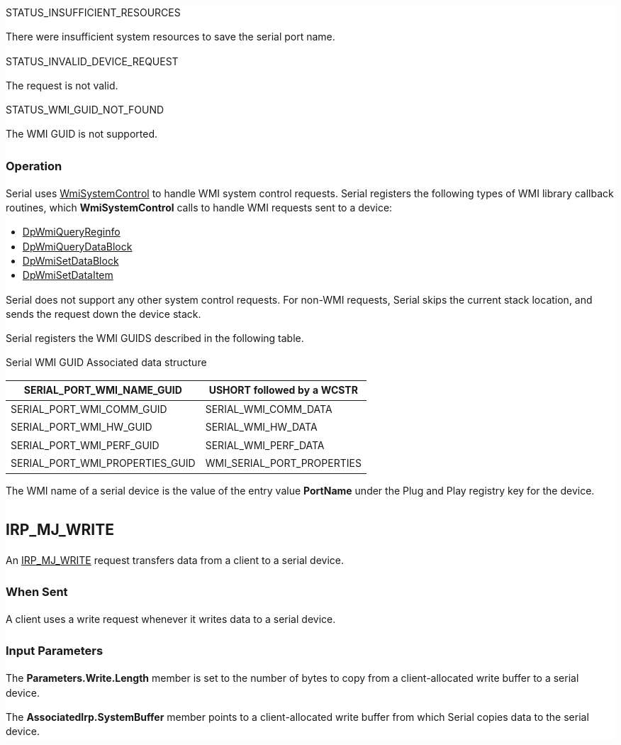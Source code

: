 STATUS_INSUFFICIENT_RESOURCES 

There were insufficient system resources to save the serial port name.

STATUS_INVALID_DEVICE_REQUEST 

The request is not valid.

STATUS_WMI_GUID_NOT_FOUND 

The WMI GUID is not supported.

### Operation
Serial uses [WmiSystemControl](https://msdn.microsoft.com/en-us/library/windows/hardware/ff565834.aspx) to handle WMI system control requests. Serial registers the following types of WMI library callback routines, which **WmiSystemControl** calls to handle WMI requests sent to a device:

* [DpWmiQueryReginfo](https://msdn.microsoft.com/en-us/library/windows/hardware/ff544097.aspx)
* [DpWmiQueryDataBlock](https://msdn.microsoft.com/en-us/library/windows/hardware/ff544096.aspx)
* [DpWmiSetDataBlock](https://msdn.microsoft.com/en-us/library/windows/hardware/ff544104.aspx)
* [DpWmiSetDataItem](https://msdn.microsoft.com/en-us/library/windows/hardware/ff544108.aspx)

Serial does not support any other system control requests. For non-WMI requests, Serial skips the current stack location, and sends the request down the device stack.

Serial registers the WMI GUIDS described in the following table.

Serial WMI GUID Associated data structure 

| SERIAL_PORT_WMI_NAME_GUID | USHORT followed by a WCSTR |
| ------------------------- | -------------------------- |
| SERIAL_PORT_WMI_COMM_GUID | SERIAL_WMI_COMM_DATA |
| SERIAL_PORT_WMI_HW_GUID | SERIAL_WMI_HW_DATA |
| SERIAL_PORT_WMI_PERF_GUID | SERIAL_WMI_PERF_DATA |
| SERIAL_PORT_WMI_PROPERTIES_GUID | WMI_SERIAL_PORT_PROPERTIES |


The WMI name of a serial device is the value of the entry value **PortName** under the Plug and Play registry key for the device.


## IRP_MJ_WRITE
An [IRP_MJ_WRITE](https://msdn.microsoft.com/en-us/library/windows/hardware/ff550819.aspx) request transfers data from a client to a serial device.

### When Sent
A client uses a write request whenever it writes data to a serial device.

### Input Parameters
The **Parameters.Write.Length** member is set to the number of bytes to copy from a client-allocated write buffer to a serial device.

The **AssociatedIrp.SystemBuffer** member points to a client-allocated write buffer from which Serial copies data to the serial device.
